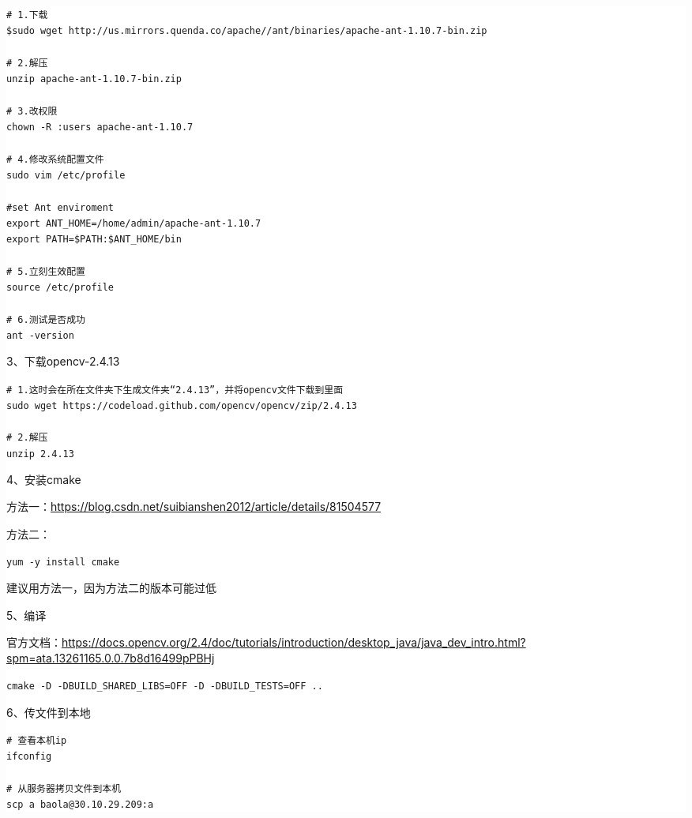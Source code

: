 ```
# 1.下载
$sudo wget http://us.mirrors.quenda.co/apache//ant/binaries/apache-ant-1.10.7-bin.zip

# 2.解压
unzip apache-ant-1.10.7-bin.zip

# 3.改权限
chown -R :users apache-ant-1.10.7

# 4.修改系统配置文件
sudo vim /etc/profile

#set Ant enviroment
export ANT_HOME=/home/admin/apache-ant-1.10.7
export PATH=$PATH:$ANT_HOME/bin

# 5.立刻生效配置
source /etc/profile

# 6.测试是否成功
ant -version
```

3、下载opencv-2.4.13

```
# 1.这时会在所在文件夹下生成文件夹“2.4.13”，并将opencv文件下载到里面
sudo wget https://codeload.github.com/opencv/opencv/zip/2.4.13

# 2.解压
unzip 2.4.13
```

4、安装cmake

方法一：https://blog.csdn.net/suibianshen2012/article/details/81504577

方法二：

```
yum -y install cmake
```

建议用方法一，因为方法二的版本可能过低

5、编译

官方文档：https://docs.opencv.org/2.4/doc/tutorials/introduction/desktop_java/java_dev_intro.html?spm=ata.13261165.0.0.7b8d16499pPBHj

```
cmake -D -DBUILD_SHARED_LIBS=OFF -D -DBUILD_TESTS=OFF ..
```

6、传文件到本地

```
# 查看本机ip
ifconfig 

# 从服务器拷贝文件到本机
scp a baola@30.10.29.209:a
```
